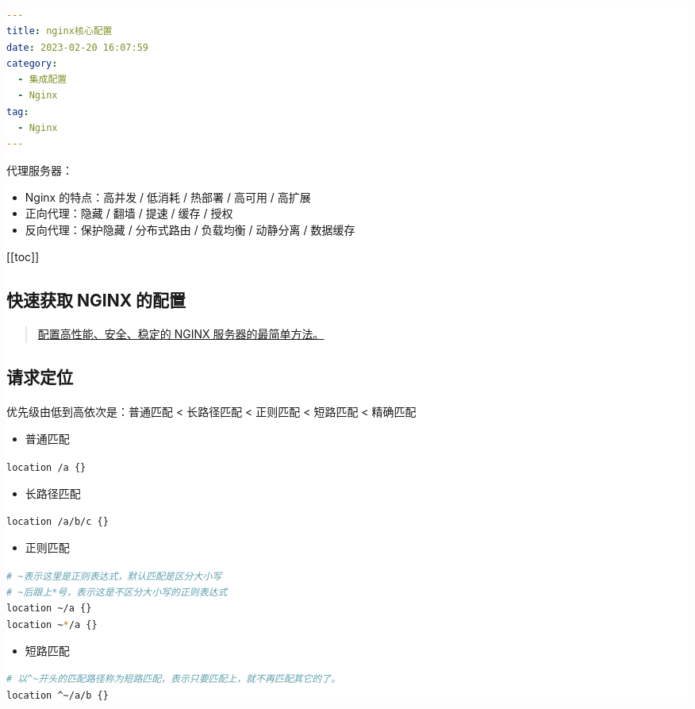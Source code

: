 ```yaml
---
title: nginx核心配置
date: 2023-02-20 16:07:59
category: 
  - 集成配置
  - Nginx
tag: 
  - Nginx
---
```


代理服务器：

- Nginx 的特点：高并发 / 低消耗 / 热部署 / 高可用 / 高扩展
- 正向代理：隐藏 / 翻墙 / 提速 / 缓存 / 授权
- 反向代理：保护隐藏 / 分布式路由 / 负载均衡 / 动静分离 / 数据缓存


[[toc]]

## 快速获取 NGINX 的配置

> [配置高性能、安全、稳定的 NGINX 服务器的最简单方法。](https://www.digitalocean.com/community/tools/nginx?global.app.lang=zhCN)

## 请求定位

优先级由低到高依次是：普通匹配 < 长路径匹配 < 正则匹配 < 短路匹配 < 精确匹配

- 普通匹配<br/>

```bash
location /a {}
```

- 长路径匹配<br/>

```bash
location /a/b/c {}
```

- 正则匹配<br/>

```bash
# ~表示这里是正则表达式，默认匹配是区分大小写
# ~后跟上*号，表示这是不区分大小写的正则表达式
location ~/a {}
location ~*/a {}
```

- 短路匹配<br/>

```bash
# 以^~开头的匹配路径称为短路匹配，表示只要匹配上，就不再匹配其它的了。
location ^~/a/b {}
```
